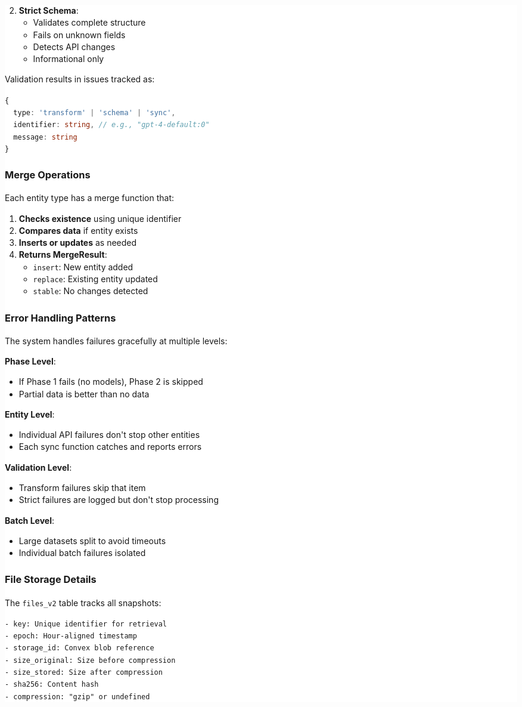 2. **Strict Schema**:
   - Validates complete structure
   - Fails on unknown fields
   - Detects API changes
   - Informational only

Validation results in issues tracked as:
```typescript
{
  type: 'transform' | 'schema' | 'sync',
  identifier: string, // e.g., "gpt-4-default:0"
  message: string
}
```

### Merge Operations

Each entity type has a merge function that:

1. **Checks existence** using unique identifier
2. **Compares data** if entity exists
3. **Inserts or updates** as needed
4. **Returns MergeResult**:
   - `insert`: New entity added
   - `replace`: Existing entity updated
   - `stable`: No changes detected

### Error Handling Patterns

The system handles failures gracefully at multiple levels:

**Phase Level**:
- If Phase 1 fails (no models), Phase 2 is skipped
- Partial data is better than no data

**Entity Level**:
- Individual API failures don't stop other entities
- Each sync function catches and reports errors

**Validation Level**:
- Transform failures skip that item
- Strict failures are logged but don't stop processing

**Batch Level**:
- Large datasets split to avoid timeouts
- Individual batch failures isolated

### File Storage Details

The `files_v2` table tracks all snapshots:
```
- key: Unique identifier for retrieval
- epoch: Hour-aligned timestamp
- storage_id: Convex blob reference
- size_original: Size before compression
- size_stored: Size after compression
- sha256: Content hash
- compression: "gzip" or undefined
```
